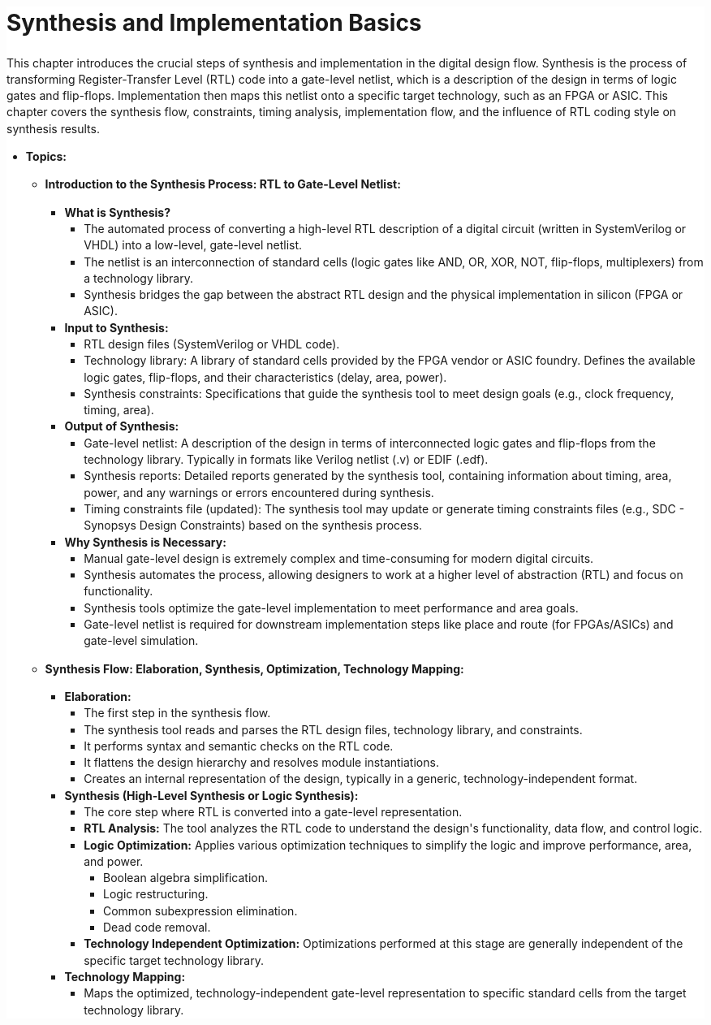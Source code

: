 # Synthesis and Implementation Basics

This chapter introduces the crucial steps of synthesis and implementation in the digital design flow. Synthesis is the process of transforming Register-Transfer Level (RTL) code into a gate-level netlist, which is a description of the design in terms of logic gates and flip-flops. Implementation then maps this netlist onto a specific target technology, such as an FPGA or ASIC. This chapter covers the synthesis flow, constraints, timing analysis, implementation flow, and the influence of RTL coding style on synthesis results.

  * **Topics:**

      * **Introduction to the Synthesis Process: RTL to Gate-Level Netlist:**

          * **What is Synthesis?**
              * The automated process of converting a high-level RTL description of a digital circuit (written in SystemVerilog or VHDL) into a low-level, gate-level netlist.
              * The netlist is an interconnection of standard cells (logic gates like AND, OR, XOR, NOT, flip-flops, multiplexers) from a technology library.
              * Synthesis bridges the gap between the abstract RTL design and the physical implementation in silicon (FPGA or ASIC).
          * **Input to Synthesis:**
              * RTL design files (SystemVerilog or VHDL code).
              * Technology library:  A library of standard cells provided by the FPGA vendor or ASIC foundry. Defines the available logic gates, flip-flops, and their characteristics (delay, area, power).
              * Synthesis constraints: Specifications that guide the synthesis tool to meet design goals (e.g., clock frequency, timing, area).
          * **Output of Synthesis:**
              * Gate-level netlist: A description of the design in terms of interconnected logic gates and flip-flops from the technology library. Typically in formats like Verilog netlist (.v) or EDIF (.edf).
              * Synthesis reports:  Detailed reports generated by the synthesis tool, containing information about timing, area, power, and any warnings or errors encountered during synthesis.
              * Timing constraints file (updated):  The synthesis tool may update or generate timing constraints files (e.g., SDC - Synopsys Design Constraints) based on the synthesis process.
          * **Why Synthesis is Necessary:**
              * Manual gate-level design is extremely complex and time-consuming for modern digital circuits.
              * Synthesis automates the process, allowing designers to work at a higher level of abstraction (RTL) and focus on functionality.
              * Synthesis tools optimize the gate-level implementation to meet performance and area goals.
              * Gate-level netlist is required for downstream implementation steps like place and route (for FPGAs/ASICs) and gate-level simulation.

      * **Synthesis Flow: Elaboration, Synthesis, Optimization, Technology Mapping:**

          * **Elaboration:**
              * The first step in the synthesis flow.
              * The synthesis tool reads and parses the RTL design files, technology library, and constraints.
              * It performs syntax and semantic checks on the RTL code.
              * It flattens the design hierarchy and resolves module instantiations.
              * Creates an internal representation of the design, typically in a generic, technology-independent format.
          * **Synthesis (High-Level Synthesis or Logic Synthesis):**
              * The core step where RTL is converted into a gate-level representation.
              * **RTL Analysis:** The tool analyzes the RTL code to understand the design's functionality, data flow, and control logic.
              * **Logic Optimization:**  Applies various optimization techniques to simplify the logic and improve performance, area, and power.
                  * Boolean algebra simplification.
                  * Logic restructuring.
                  * Common subexpression elimination.
                  * Dead code removal.
              * **Technology Independent Optimization:** Optimizations performed at this stage are generally independent of the specific target technology library.
          * **Technology Mapping:**
              * Maps the optimized, technology-independent gate-level representation to specific standard cells from the target technology library.